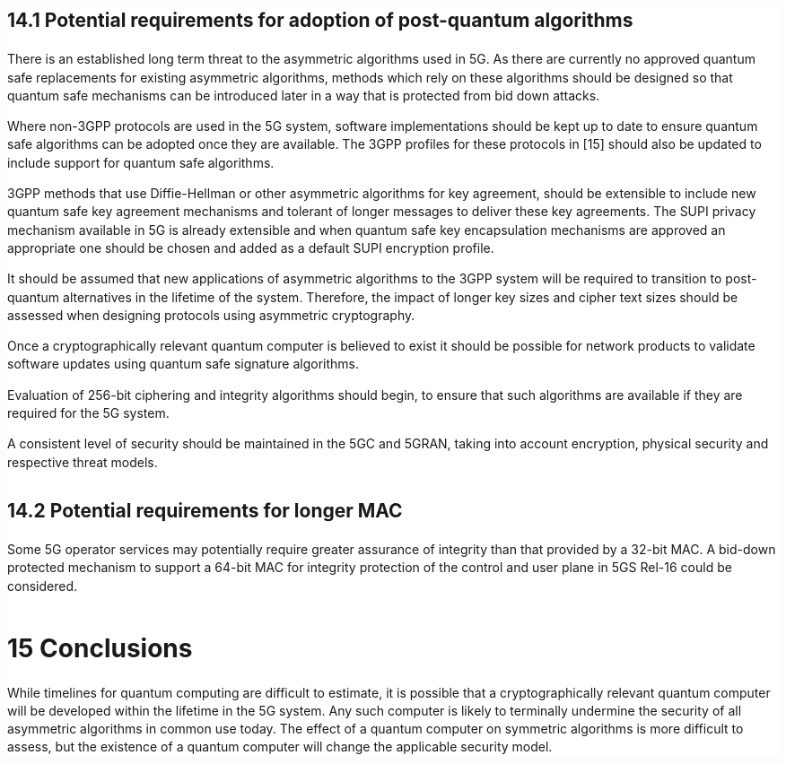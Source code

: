 14.1 Potential requirements for adoption of post-quantum algorithms
-------------------------------------------------------------------

There is an established long term threat to the asymmetric algorithms
used in 5G. As there are currently no approved quantum safe replacements
for existing asymmetric algorithms, methods which rely on these
algorithms should be designed so that quantum safe mechanisms can be
introduced later in a way that is protected from bid down attacks.

Where non-3GPP protocols are used in the 5G system, software
implementations should be kept up to date to ensure quantum safe
algorithms can be adopted once they are available. The 3GPP profiles for
these protocols in \[15\] should also be updated to include support for
quantum safe algorithms.

3GPP methods that use Diffie-Hellman or other asymmetric algorithms for
key agreement, should be extensible to include new quantum safe key
agreement mechanisms and tolerant of longer messages to deliver these
key agreements. The SUPI privacy mechanism available in 5G is already
extensible and when quantum safe key encapsulation mechanisms are
approved an appropriate one should be chosen and added as a default SUPI
encryption profile.

It should be assumed that new applications of asymmetric algorithms to
the 3GPP system will be required to transition to post-quantum
alternatives in the lifetime of the system. Therefore, the impact of
longer key sizes and cipher text sizes should be assessed when designing
protocols using asymmetric cryptography.

Once a cryptographically relevant quantum computer is believed to exist
it should be possible for network products to validate software updates
using quantum safe signature algorithms.

Evaluation of 256-bit ciphering and integrity algorithms should begin,
to ensure that such algorithms are available if they are required for
the 5G system.

A consistent level of security should be maintained in the 5GC and
5GRAN, taking into account encryption, physical security and respective
threat models.

14.2 Potential requirements for longer MAC
------------------------------------------

Some 5G operator services may potentially require greater assurance of
integrity than that provided by a 32-bit MAC. A bid-down protected
mechanism to support a 64-bit MAC for integrity protection of the
control and user plane in 5GS Rel-16 could be considered.

15 Conclusions
==============

While timelines for quantum computing are difficult to estimate, it is
possible that a cryptographically relevant quantum computer will be
developed within the lifetime in the 5G system. Any such computer is
likely to terminally undermine the security of all asymmetric algorithms
in common use today. The effect of a quantum computer on symmetric
algorithms is more difficult to assess, but the existence of a quantum
computer will change the applicable security model.
